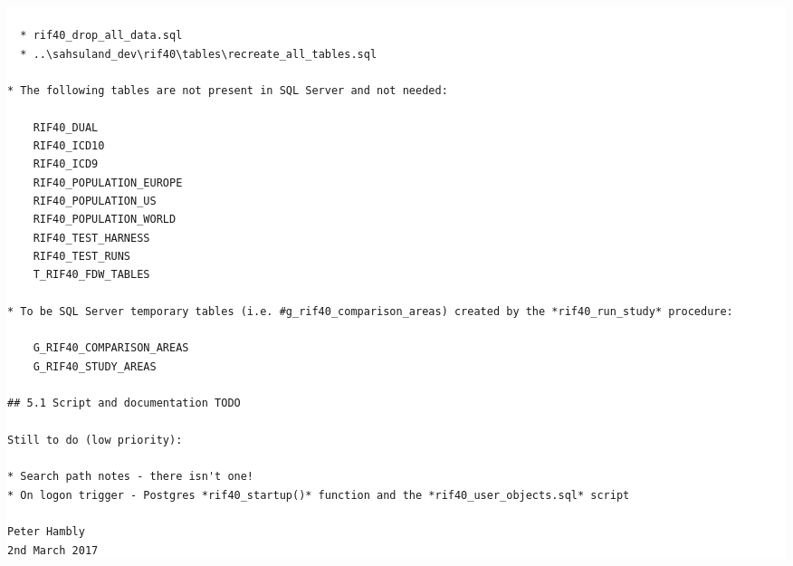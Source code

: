 ```

  * rif40_drop_all_data.sql
  * ..\sahsuland_dev\rif40\tables\recreate_all_tables.sql

* The following tables are not present in SQL Server and not needed:
                                
	RIF40_DUAL                                           
	RIF40_ICD10                                          
	RIF40_ICD9                                           
	RIF40_POPULATION_EUROPE                              
	RIF40_POPULATION_US                                 
	RIF40_POPULATION_WORLD                               
	RIF40_TEST_HARNESS                                   
	RIF40_TEST_RUNS                                     
	T_RIF40_FDW_TABLES
  
* To be SQL Server temporary tables (i.e. #g_rif40_comparison_areas) created by the *rif40_run_study* procedure:

	G_RIF40_COMPARISON_AREAS                            
	G_RIF40_STUDY_AREAS 

## 5.1 Script and documentation TODO
	
Still to do (low priority):

* Search path notes - there isn't one!
* On logon trigger - Postgres *rif40_startup()* function and the *rif40_user_objects.sql* script

Peter Hambly
2nd March 2017
